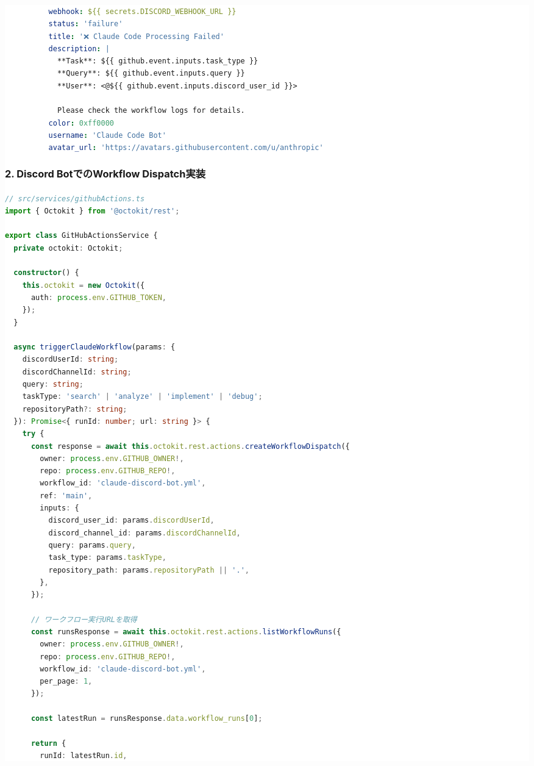 ````yaml
          webhook: ${{ secrets.DISCORD_WEBHOOK_URL }}
          status: 'failure'
          title: '❌ Claude Code Processing Failed'
          description: |
            **Task**: ${{ github.event.inputs.task_type }}
            **Query**: ${{ github.event.inputs.query }}
            **User**: <@${{ github.event.inputs.discord_user_id }}>

            Please check the workflow logs for details.
          color: 0xff0000
          username: 'Claude Code Bot'
          avatar_url: 'https://avatars.githubusercontent.com/u/anthropic'
````

### 2. Discord BotでのWorkflow Dispatch実装

```typescript
// src/services/githubActions.ts
import { Octokit } from '@octokit/rest';

export class GitHubActionsService {
  private octokit: Octokit;

  constructor() {
    this.octokit = new Octokit({
      auth: process.env.GITHUB_TOKEN,
    });
  }

  async triggerClaudeWorkflow(params: {
    discordUserId: string;
    discordChannelId: string;
    query: string;
    taskType: 'search' | 'analyze' | 'implement' | 'debug';
    repositoryPath?: string;
  }): Promise<{ runId: number; url: string }> {
    try {
      const response = await this.octokit.rest.actions.createWorkflowDispatch({
        owner: process.env.GITHUB_OWNER!,
        repo: process.env.GITHUB_REPO!,
        workflow_id: 'claude-discord-bot.yml',
        ref: 'main',
        inputs: {
          discord_user_id: params.discordUserId,
          discord_channel_id: params.discordChannelId,
          query: params.query,
          task_type: params.taskType,
          repository_path: params.repositoryPath || '.',
        },
      });

      // ワークフロー実行URLを取得
      const runsResponse = await this.octokit.rest.actions.listWorkflowRuns({
        owner: process.env.GITHUB_OWNER!,
        repo: process.env.GITHUB_REPO!,
        workflow_id: 'claude-discord-bot.yml',
        per_page: 1,
      });

      const latestRun = runsResponse.data.workflow_runs[0];

      return {
        runId: latestRun.id,
```